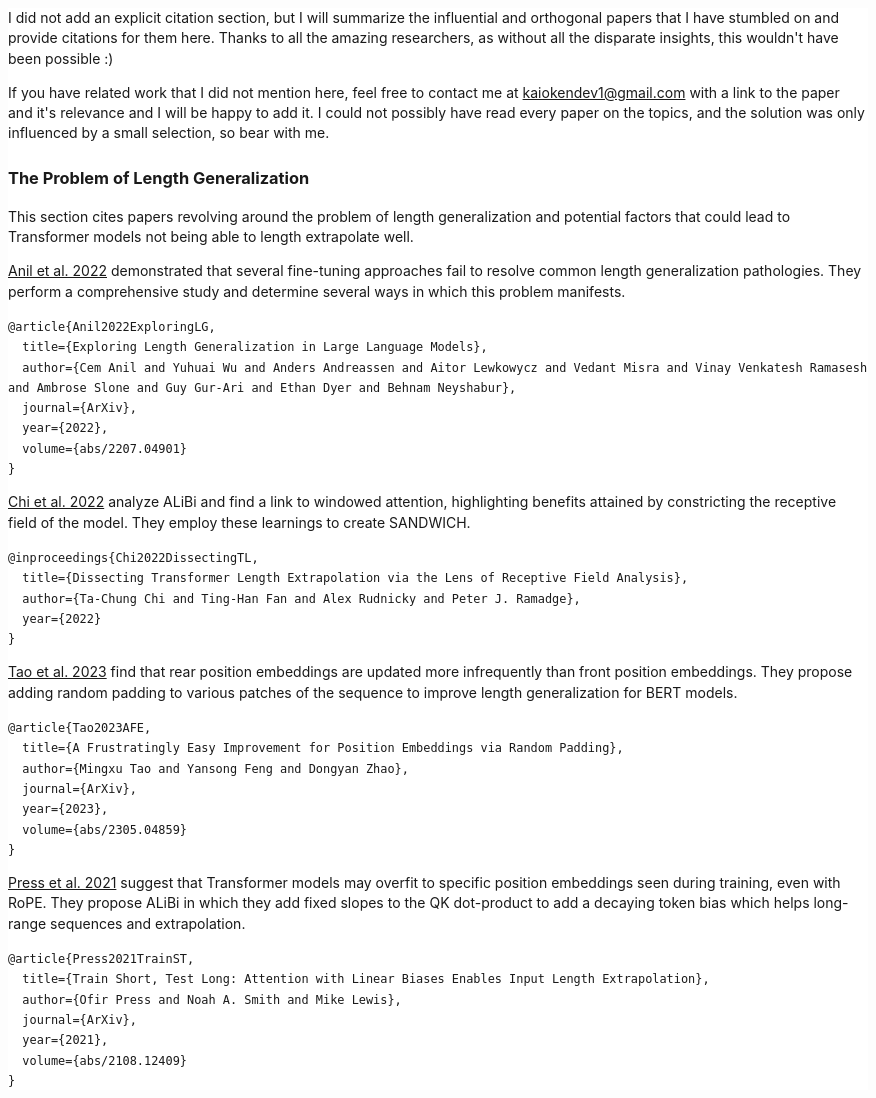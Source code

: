 I did not add an explicit citation section, but I will summarize the influential and orthogonal papers that I have stumbled on and provide citations for them here. Thanks to all the amazing researchers, as without all the disparate insights, this wouldn't have been possible :)

If you have related work that I did not mention here, feel free to contact me at kaiokendev1@gmail.com with a link to the paper and it's relevance and I will be happy to add it. I could not possibly have read every paper on the topics, and the solution was only influenced by a small selection, so bear with me.

### The Problem of Length Generalization
This section cites papers revolving around the problem of length generalization and potential factors that could lead to Transformer models not being able to length extrapolate well.

[Anil et al. 2022](https://arxiv.org/abs/2207.04901) demonstrated that several fine-tuning approaches fail to resolve common length generalization pathologies. They perform a comprehensive study and determine several ways in which this problem manifests.
```
@article{Anil2022ExploringLG,
  title={Exploring Length Generalization in Large Language Models},
  author={Cem Anil and Yuhuai Wu and Anders Andreassen and Aitor Lewkowycz and Vedant Misra and Vinay Venkatesh Ramasesh and Ambrose Slone and Guy Gur-Ari and Ethan Dyer and Behnam Neyshabur},
  journal={ArXiv},
  year={2022},
  volume={abs/2207.04901}
}
```

[Chi et al. 2022](https://arxiv.org/abs/2212.10356) analyze ALiBi and find a link to windowed attention, highlighting benefits attained by constricting the receptive field of the model. They employ these learnings to create SANDWICH.
```
@inproceedings{Chi2022DissectingTL,
  title={Dissecting Transformer Length Extrapolation via the Lens of Receptive Field Analysis},
  author={Ta-Chung Chi and Ting-Han Fan and Alex Rudnicky and Peter J. Ramadge},
  year={2022}
}
```

[Tao et al. 2023](https://arxiv.org/abs/2305.04859) find that rear position embeddings are updated more infrequently than front position embeddings. They propose adding random padding to various patches of the sequence to improve length generalization for BERT models.
```
@article{Tao2023AFE,
  title={A Frustratingly Easy Improvement for Position Embeddings via Random Padding},
  author={Mingxu Tao and Yansong Feng and Dongyan Zhao},
  journal={ArXiv},
  year={2023},
  volume={abs/2305.04859}
}
```

[Press et al. 2021](https://arxiv.org/abs/2108.12409) suggest that Transformer models may overfit to specific position embeddings seen during training, even with RoPE. They propose ALiBi in which they add fixed slopes to the QK dot-product to add a decaying token bias which helps long-range sequences and extrapolation.
```
@article{Press2021TrainST,
  title={Train Short, Test Long: Attention with Linear Biases Enables Input Length Extrapolation},
  author={Ofir Press and Noah A. Smith and Mike Lewis},
  journal={ArXiv},
  year={2021},
  volume={abs/2108.12409}
}
```
